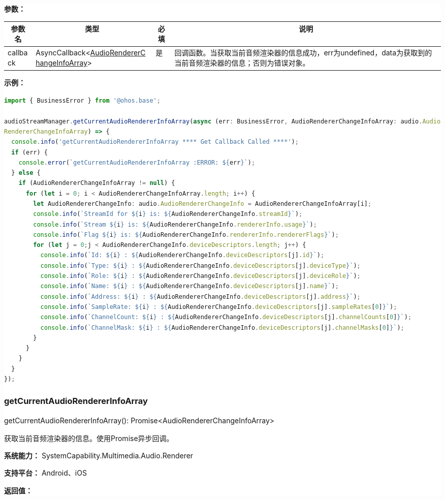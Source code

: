 **参数：**

| 参数名   | 类型                                                         | 必填 | 说明                                                         |
| -------- | ------------------------------------------------------------ | ---- | ------------------------------------------------------------ |
| callback | AsyncCallback<[AudioRendererChangeInfoArray](#audiorendererchangeinfoarray)> | 是   | 回调函数。当获取当前音频渲染器的信息成功，err为undefined，data为获取到的当前音频渲染器的信息；否则为错误对象。 |

**示例：**

```ts
import { BusinessError } from '@ohos.base';

audioStreamManager.getCurrentAudioRendererInfoArray(async (err: BusinessError, AudioRendererChangeInfoArray: audio.AudioRendererChangeInfoArray) => {
  console.info('getCurrentAudioRendererInfoArray **** Get Callback Called ****');
  if (err) {
    console.error(`getCurrentAudioRendererInfoArray :ERROR: ${err}`);
  } else {
    if (AudioRendererChangeInfoArray != null) {
      for (let i = 0; i < AudioRendererChangeInfoArray.length; i++) {
        let AudioRendererChangeInfo: audio.AudioRendererChangeInfo = AudioRendererChangeInfoArray[i];
        console.info(`StreamId for ${i} is: ${AudioRendererChangeInfo.streamId}`);
        console.info(`Stream ${i} is: ${AudioRendererChangeInfo.rendererInfo.usage}`);
        console.info(`Flag ${i} is: ${AudioRendererChangeInfo.rendererInfo.rendererFlags}`);
        for (let j = 0;j < AudioRendererChangeInfo.deviceDescriptors.length; j++) {
          console.info(`Id: ${i} : ${AudioRendererChangeInfo.deviceDescriptors[j].id}`);
          console.info(`Type: ${i} : ${AudioRendererChangeInfo.deviceDescriptors[j].deviceType}`);
          console.info(`Role: ${i} : ${AudioRendererChangeInfo.deviceDescriptors[j].deviceRole}`);
          console.info(`Name: ${i} : ${AudioRendererChangeInfo.deviceDescriptors[j].name}`);
          console.info(`Address: ${i} : ${AudioRendererChangeInfo.deviceDescriptors[j].address}`);
          console.info(`SampleRate: ${i} : ${AudioRendererChangeInfo.deviceDescriptors[j].sampleRates[0]}`);
          console.info(`ChannelCount: ${i} : ${AudioRendererChangeInfo.deviceDescriptors[j].channelCounts[0]}`);
          console.info(`ChannelMask: ${i} : ${AudioRendererChangeInfo.deviceDescriptors[j].channelMasks[0]}`);
        }
      }
    }
  }
});
```

### getCurrentAudioRendererInfoArray

getCurrentAudioRendererInfoArray(): Promise&lt;AudioRendererChangeInfoArray&gt;

获取当前音频渲染器的信息。使用Promise异步回调。

**系统能力：** SystemCapability.Multimedia.Audio.Renderer

**支持平台：** Android、iOS

**返回值：**
